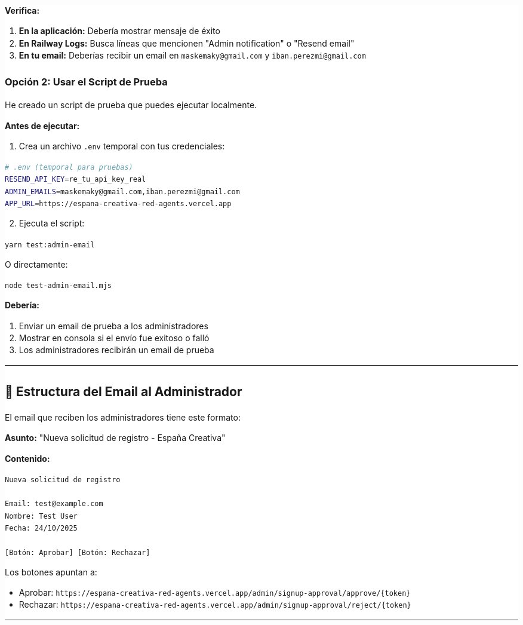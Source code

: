 **Verifica:**

1. **En la aplicación:** Debería mostrar mensaje de éxito
2. **En Railway Logs:** Busca líneas que mencionen "Admin notification" o "Resend email"
3. **En tu email:** Deberías recibir un email en `maskemaky@gmail.com` y `iban.perezmi@gmail.com`

### Opción 2: Usar el Script de Prueba

He creado un script de prueba que puedes ejecutar localmente.

**Antes de ejecutar:**

1. Crea un archivo `.env` temporal con tus credenciales:

```bash
# .env (temporal para pruebas)
RESEND_API_KEY=re_tu_api_key_real
ADMIN_EMAILS=maskemaky@gmail.com,iban.perezmi@gmail.com
APP_URL=https://espana-creativa-red-agents.vercel.app
```

2. Ejecuta el script:

```bash
yarn test:admin-email
```

O directamente:

```bash
node test-admin-email.mjs
```

**Debería:**
1. Enviar un email de prueba a los administradores
2. Mostrar en consola si el envío fue exitoso o falló
3. Los administradores recibirán un email de prueba

---

## 📧 Estructura del Email al Administrador

El email que reciben los administradores tiene este formato:

**Asunto:** "Nueva solicitud de registro - España Creativa"

**Contenido:**
```
Nueva solicitud de registro

Email: test@example.com
Nombre: Test User
Fecha: 24/10/2025

[Botón: Aprobar] [Botón: Rechazar]
```

Los botones apuntan a:
- Aprobar: `https://espana-creativa-red-agents.vercel.app/admin/signup-approval/approve/{token}`
- Rechazar: `https://espana-creativa-red-agents.vercel.app/admin/signup-approval/reject/{token}`

---